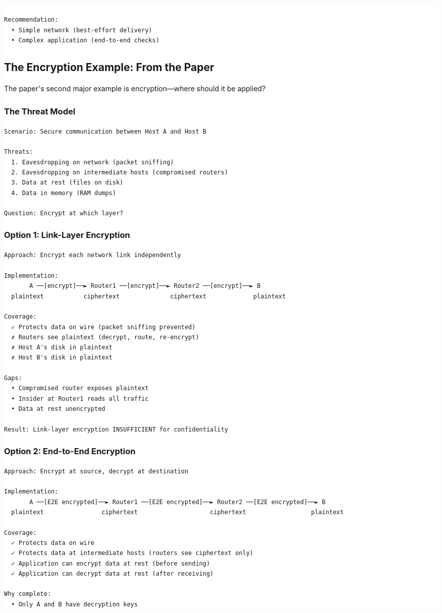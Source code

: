 ```

Recommendation:
  • Simple network (best-effort delivery)
  • Complex application (end-to-end checks)
```

## The Encryption Example: From the Paper

The paper's second major example is encryption—where should it be applied?

### The Threat Model

```
Scenario: Secure communication between Host A and Host B

Threats:
  1. Eavesdropping on network (packet sniffing)
  2. Eavesdropping on intermediate hosts (compromised routers)
  3. Data at rest (files on disk)
  4. Data in memory (RAM dumps)

Question: Encrypt at which layer?
```

### Option 1: Link-Layer Encryption

```
Approach: Encrypt each network link independently

Implementation:
       A ──[encrypt]──► Router1 ──[encrypt]──► Router2 ──[encrypt]──► B
  plaintext           ciphertext              ciphertext             plaintext

Coverage:
  ✓ Protects data on wire (packet sniffing prevented)
  ✗ Routers see plaintext (decrypt, route, re-encrypt)
  ✗ Host A's disk in plaintext
  ✗ Host B's disk in plaintext

Gaps:
  • Compromised router exposes plaintext
  • Insider at Router1 reads all traffic
  • Data at rest unencrypted

Result: Link-layer encryption INSUFFICIENT for confidentiality
```

### Option 2: End-to-End Encryption

```
Approach: Encrypt at source, decrypt at destination

Implementation:
       A ──[E2E encrypted]──► Router1 ──[E2E encrypted]──► Router2 ──[E2E encrypted]──► B
  plaintext                ciphertext                    ciphertext                  plaintext

Coverage:
  ✓ Protects data on wire
  ✓ Protects data at intermediate hosts (routers see ciphertext only)
  ✓ Application can encrypt data at rest (before sending)
  ✓ Application can decrypt data at rest (after receiving)

Why complete:
  • Only A and B have decryption keys
```